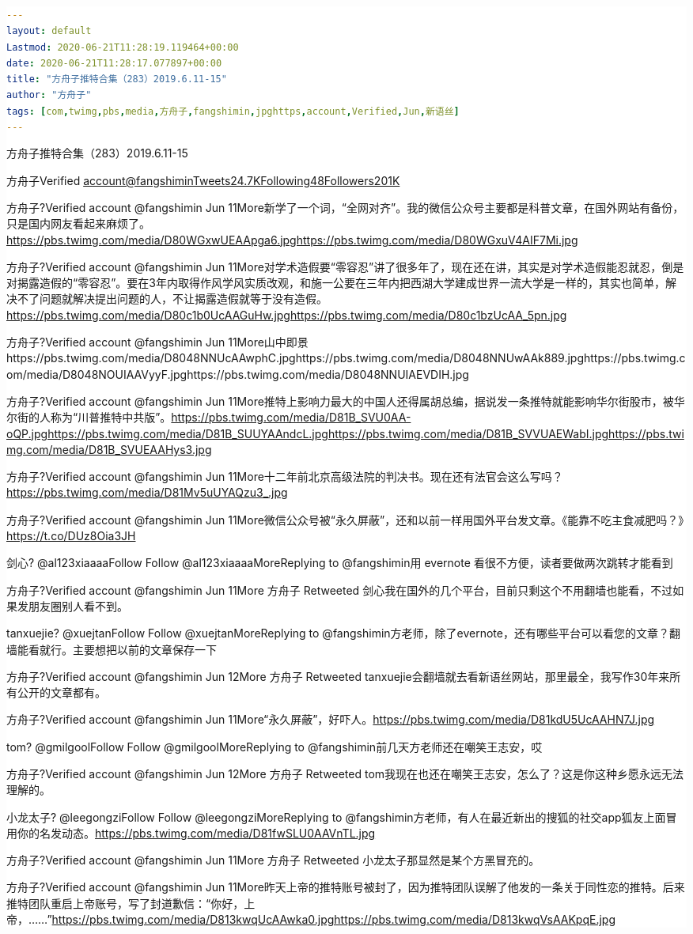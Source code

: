 ```yaml
---
layout: default
Lastmod: 2020-06-21T11:28:19.119464+00:00
date: 2020-06-21T11:28:17.077897+00:00
title: "方舟子推特合集（283）2019.6.11-15"
author: "方舟子"
tags: [com,twimg,pbs,media,方舟子,fangshimin,jpghttps,account,Verified,Jun,新语丝]
---
```


方舟子推特合集（283）2019.6.11-15

方舟子Verified account@fangshiminTweets24.7KFollowing48Followers201K

方舟子?Verified account @fangshimin Jun 11More新学了一个词，“全网对齐”。我的微信公众号主要都是科普文章，在国外网站有备份，只是国内网友看起来麻烦了。https://pbs.twimg.com/media/D80WGxwUEAApga6.jpghttps://pbs.twimg.com/media/D80WGxuV4AIF7Mi.jpg

方舟子?Verified account @fangshimin Jun 11More对学术造假要“零容忍”讲了很多年了，现在还在讲，其实是对学术造假能忍就忍，倒是对揭露造假的“零容忍”。要在3年内取得作风学风实质改观，和施一公要在三年内把西湖大学建成世界一流大学是一样的，其实也简单，解决不了问题就解决提出问题的人，不让揭露造假就等于没有造假。https://pbs.twimg.com/media/D80c1b0UcAAGuHw.jpghttps://pbs.twimg.com/media/D80c1bzUcAA_5pn.jpg

方舟子?Verified account @fangshimin Jun 11More山中即景https://pbs.twimg.com/media/D8048NNUcAAwphC.jpghttps://pbs.twimg.com/media/D8048NNUwAAk889.jpghttps://pbs.twimg.com/media/D8048NOUIAAVyyF.jpghttps://pbs.twimg.com/media/D8048NNUIAEVDIH.jpg

方舟子?Verified account @fangshimin Jun 11More推特上影响力最大的中国人还得属胡总编，据说发一条推特就能影响华尔街股市，被华尔街的人称为“川普推特中共版”。https://pbs.twimg.com/media/D81B_SVU0AA-oQP.jpghttps://pbs.twimg.com/media/D81B_SUUYAAndcL.jpghttps://pbs.twimg.com/media/D81B_SVVUAEWabI.jpghttps://pbs.twimg.com/media/D81B_SVUEAAHys3.jpg

方舟子?Verified account @fangshimin Jun 11More十二年前北京高级法院的判决书。现在还有法官会这么写吗？https://pbs.twimg.com/media/D81Mv5uUYAQzu3_.jpg

方舟子?Verified account @fangshimin Jun 11More微信公众号被“永久屏蔽”，还和以前一样用国外平台发文章。《能靠不吃主食减肥吗？》https://t.co/DUz8Oia3JH

剑心? @al123xiaaaaFollow Follow @al123xiaaaaMoreReplying to @fangshimin用 evernote 看很不方便，读者要做两次跳转才能看到

方舟子?Verified account @fangshimin Jun 11More 方舟子 Retweeted 剑心我在国外的几个平台，目前只剩这个不用翻墙也能看，不过如果发朋友圈别人看不到。

tanxuejie? @xuejtanFollow Follow @xuejtanMoreReplying to @fangshimin方老师，除了evernote，还有哪些平台可以看您的文章？翻墙能看就行。主要想把以前的文章保存一下

方舟子?Verified account @fangshimin Jun 12More 方舟子 Retweeted tanxuejie会翻墙就去看新语丝网站，那里最全，我写作30年来所有公开的文章都有。

方舟子?Verified account @fangshimin Jun 11More“永久屏蔽”，好吓人。https://pbs.twimg.com/media/D81kdU5UcAAHN7J.jpg

tom? @gmilgoolFollow Follow @gmilgoolMoreReplying to @fangshimin前几天方老师还在嘲笑王志安，哎

方舟子?Verified account @fangshimin Jun 12More 方舟子 Retweeted tom我现在也还在嘲笑王志安，怎么了？这是你这种乡愿永远无法理解的。

小龙太子? @leegongziFollow Follow @leegongziMoreReplying to @fangshimin方老师，有人在最近新出的搜狐的社交app狐友上面冒用你的名发动态。https://pbs.twimg.com/media/D81fwSLU0AAVnTL.jpg

方舟子?Verified account @fangshimin Jun 11More 方舟子 Retweeted 小龙太子那显然是某个方黑冒充的。

方舟子?Verified account @fangshimin Jun 11More昨天上帝的推特账号被封了，因为推特团队误解了他发的一条关于同性恋的推特。后来推特团队重启上帝账号，写了封道歉信：“你好，上帝，……”https://pbs.twimg.com/media/D813kwqUcAAwka0.jpghttps://pbs.twimg.com/media/D813kwqVsAAKpqE.jpg
